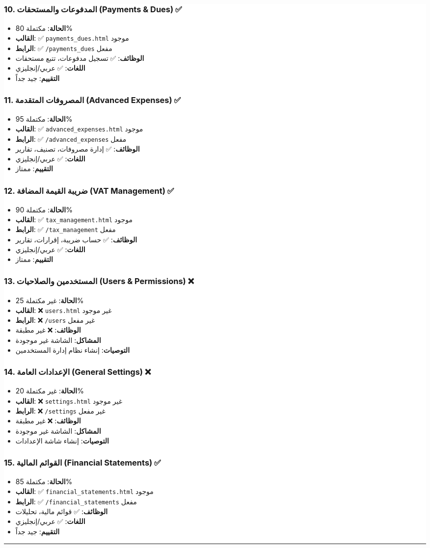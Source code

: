 ### **10. المدفوعات والمستحقات (Payments & Dues)** ✅
- **الحالة**: مكتملة 80%
- **القالب**: ✅ `payments_dues.html` موجود
- **الرابط**: ✅ `/payments_dues` مفعل
- **الوظائف**: ✅ تسجيل مدفوعات، تتبع مستحقات
- **اللغات**: ✅ عربي/إنجليزي
- **التقييم**: جيد جداً

### **11. المصروفات المتقدمة (Advanced Expenses)** ✅
- **الحالة**: مكتملة 95%
- **القالب**: ✅ `advanced_expenses.html` موجود
- **الرابط**: ✅ `/advanced_expenses` مفعل
- **الوظائف**: ✅ إدارة مصروفات، تصنيف، تقارير
- **اللغات**: ✅ عربي/إنجليزي
- **التقييم**: ممتاز

### **12. ضريبة القيمة المضافة (VAT Management)** ✅
- **الحالة**: مكتملة 90%
- **القالب**: ✅ `tax_management.html` موجود
- **الرابط**: ✅ `/tax_management` مفعل
- **الوظائف**: ✅ حساب ضريبة، إقرارات، تقارير
- **اللغات**: ✅ عربي/إنجليزي
- **التقييم**: ممتاز

### **13. المستخدمين والصلاحيات (Users & Permissions)** ❌
- **الحالة**: غير مكتملة 25%
- **القالب**: ❌ `users.html` غير موجود
- **الرابط**: ❌ `/users` غير مفعل
- **الوظائف**: ❌ غير مطبقة
- **المشاكل**: الشاشة غير موجودة
- **التوصيات**: إنشاء نظام إدارة المستخدمين

### **14. الإعدادات العامة (General Settings)** ❌
- **الحالة**: غير مكتملة 20%
- **القالب**: ❌ `settings.html` غير موجود
- **الرابط**: ❌ `/settings` غير مفعل
- **الوظائف**: ❌ غير مطبقة
- **المشاكل**: الشاشة غير موجودة
- **التوصيات**: إنشاء شاشة الإعدادات

### **15. القوائم المالية (Financial Statements)** ✅
- **الحالة**: مكتملة 85%
- **القالب**: ✅ `financial_statements.html` موجود
- **الرابط**: ✅ `/financial_statements` مفعل
- **الوظائف**: ✅ قوائم مالية، تحليلات
- **اللغات**: ✅ عربي/إنجليزي
- **التقييم**: جيد جداً

---
